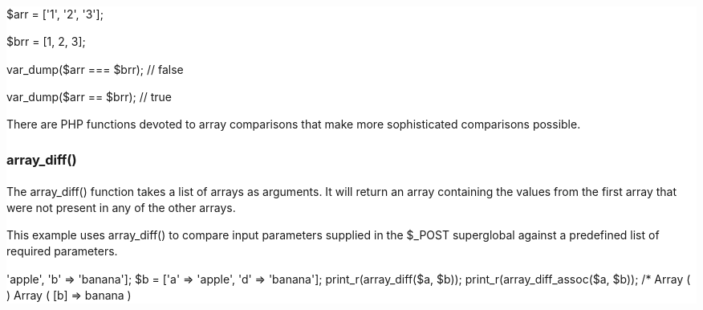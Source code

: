 $arr = ['1', '2', '3'];

$brr = [1, 2, 3];

var_dump($arr === $brr); // false

var_dump($arr == $brr); // true

There are PHP functions devoted to array comparisons that make more sophisticated comparisons possible.

### array_diff()

The array_diff() function takes a list of arrays as arguments. It will return an array  containing the values from the first array that were not present in any  of the other arrays.

This example uses array_diff() to compare input parameters supplied in the $_POST superglobal against a predefined list of required parameters.

<?php

$requiredKeys = ['username', 'password', 'csrf_token'];

$missingKeys = array_diff($requiredKeys, array_keys($_POST));

if (count($missingKeys)) {

  throw new UnexpectedValueException('You need to provide [' . print_r($missingKeys, true) . ']');

}

This code finds any keys that are in the required list but not in the post array and creates an array called $missingKeys, which contains them. This lets you validate that a form has been completely filled in.

​array_diff_assoc() is an associative version of array_diff() and takes into account the array keys as well as their values. To see the difference, we can use a very simple example:

<?php

$a = ['a' => 'apple', 'b' => 'banana'];

$b = ['a' => 'apple', 'd' => 'banana'];

print_r(array_diff($a, $b));

print_r(array_diff_assoc($a, $b));

/*

Array

(

)

Array

(

  [b] => banana

)
